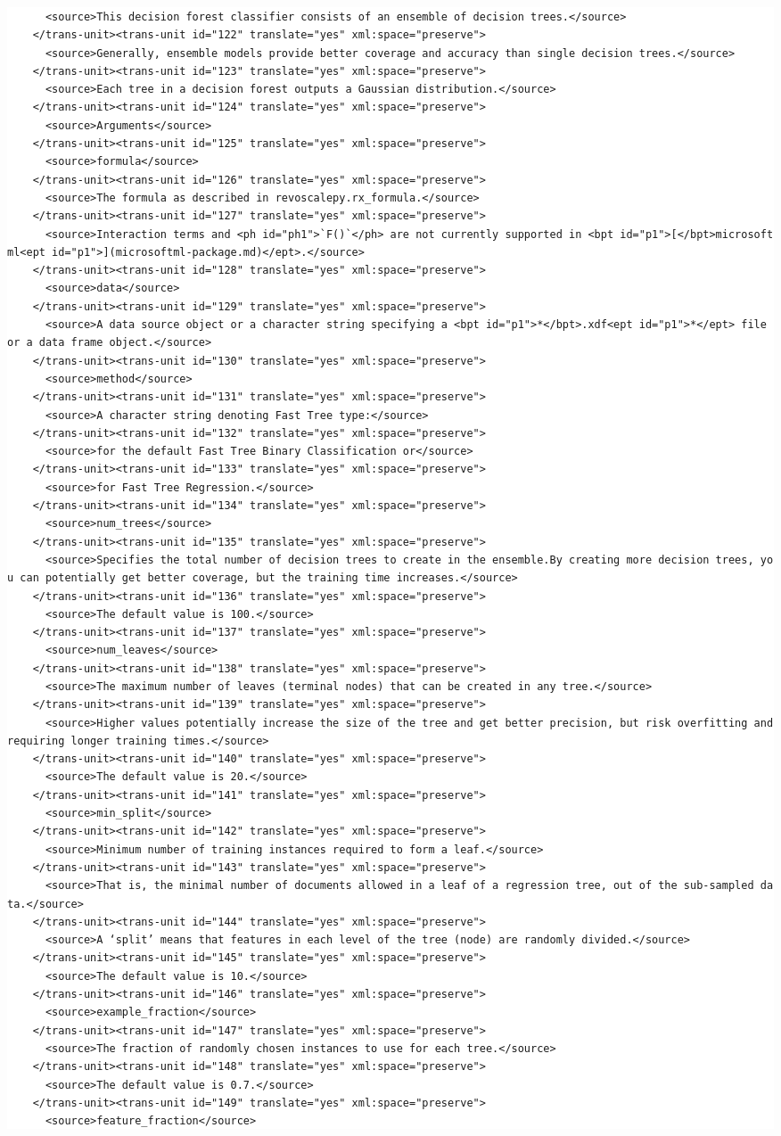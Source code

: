           <source>This decision forest classifier consists of an ensemble of decision trees.</source>
        </trans-unit><trans-unit id="122" translate="yes" xml:space="preserve">
          <source>Generally, ensemble models provide better coverage and accuracy than single decision trees.</source>
        </trans-unit><trans-unit id="123" translate="yes" xml:space="preserve">
          <source>Each tree in a decision forest outputs a Gaussian distribution.</source>
        </trans-unit><trans-unit id="124" translate="yes" xml:space="preserve">
          <source>Arguments</source>
        </trans-unit><trans-unit id="125" translate="yes" xml:space="preserve">
          <source>formula</source>
        </trans-unit><trans-unit id="126" translate="yes" xml:space="preserve">
          <source>The formula as described in revoscalepy.rx_formula.</source>
        </trans-unit><trans-unit id="127" translate="yes" xml:space="preserve">
          <source>Interaction terms and <ph id="ph1">`F()`</ph> are not currently supported in <bpt id="p1">[</bpt>microsoftml<ept id="p1">](microsoftml-package.md)</ept>.</source>
        </trans-unit><trans-unit id="128" translate="yes" xml:space="preserve">
          <source>data</source>
        </trans-unit><trans-unit id="129" translate="yes" xml:space="preserve">
          <source>A data source object or a character string specifying a <bpt id="p1">*</bpt>.xdf<ept id="p1">*</ept> file or a data frame object.</source>
        </trans-unit><trans-unit id="130" translate="yes" xml:space="preserve">
          <source>method</source>
        </trans-unit><trans-unit id="131" translate="yes" xml:space="preserve">
          <source>A character string denoting Fast Tree type:</source>
        </trans-unit><trans-unit id="132" translate="yes" xml:space="preserve">
          <source>for the default Fast Tree Binary Classification or</source>
        </trans-unit><trans-unit id="133" translate="yes" xml:space="preserve">
          <source>for Fast Tree Regression.</source>
        </trans-unit><trans-unit id="134" translate="yes" xml:space="preserve">
          <source>num_trees</source>
        </trans-unit><trans-unit id="135" translate="yes" xml:space="preserve">
          <source>Specifies the total number of decision trees to create in the ensemble.By creating more decision trees, you can potentially get better coverage, but the training time increases.</source>
        </trans-unit><trans-unit id="136" translate="yes" xml:space="preserve">
          <source>The default value is 100.</source>
        </trans-unit><trans-unit id="137" translate="yes" xml:space="preserve">
          <source>num_leaves</source>
        </trans-unit><trans-unit id="138" translate="yes" xml:space="preserve">
          <source>The maximum number of leaves (terminal nodes) that can be created in any tree.</source>
        </trans-unit><trans-unit id="139" translate="yes" xml:space="preserve">
          <source>Higher values potentially increase the size of the tree and get better precision, but risk overfitting and requiring longer training times.</source>
        </trans-unit><trans-unit id="140" translate="yes" xml:space="preserve">
          <source>The default value is 20.</source>
        </trans-unit><trans-unit id="141" translate="yes" xml:space="preserve">
          <source>min_split</source>
        </trans-unit><trans-unit id="142" translate="yes" xml:space="preserve">
          <source>Minimum number of training instances required to form a leaf.</source>
        </trans-unit><trans-unit id="143" translate="yes" xml:space="preserve">
          <source>That is, the minimal number of documents allowed in a leaf of a regression tree, out of the sub-sampled data.</source>
        </trans-unit><trans-unit id="144" translate="yes" xml:space="preserve">
          <source>A ‘split’ means that features in each level of the tree (node) are randomly divided.</source>
        </trans-unit><trans-unit id="145" translate="yes" xml:space="preserve">
          <source>The default value is 10.</source>
        </trans-unit><trans-unit id="146" translate="yes" xml:space="preserve">
          <source>example_fraction</source>
        </trans-unit><trans-unit id="147" translate="yes" xml:space="preserve">
          <source>The fraction of randomly chosen instances to use for each tree.</source>
        </trans-unit><trans-unit id="148" translate="yes" xml:space="preserve">
          <source>The default value is 0.7.</source>
        </trans-unit><trans-unit id="149" translate="yes" xml:space="preserve">
          <source>feature_fraction</source>